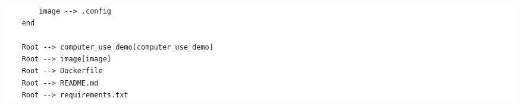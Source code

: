 ```mermaid
        image --> .config
    end

    Root --> computer_use_demo[computer_use_demo]
    Root --> image[image]
    Root --> Dockerfile
    Root --> README.md
    Root --> requirements.txt
```